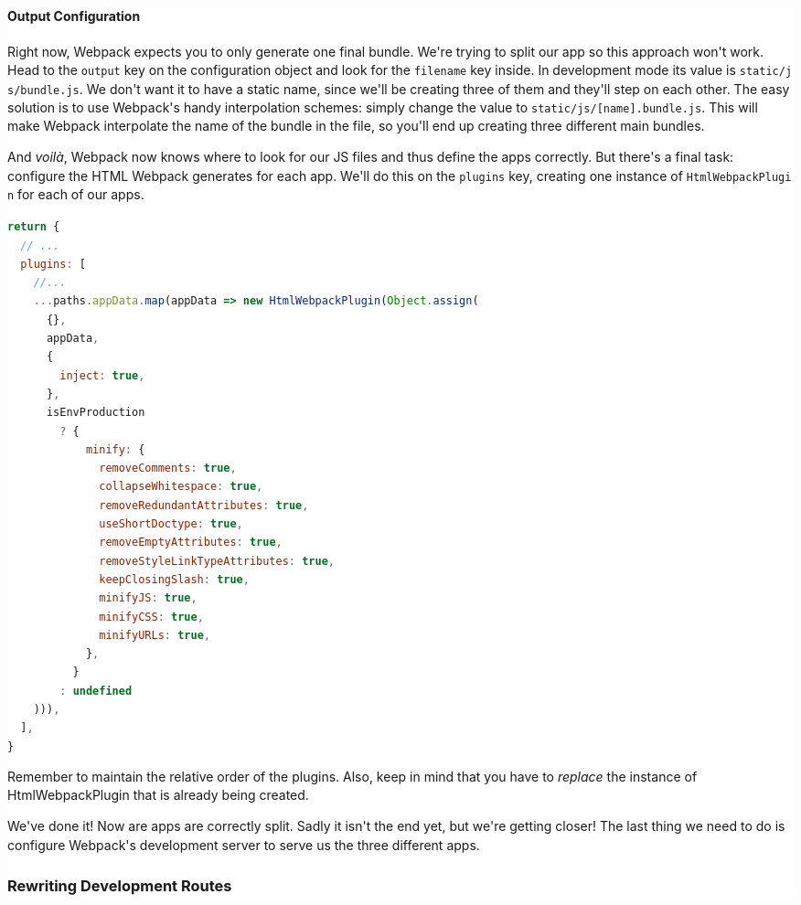 #### Output Configuration

Right now, Webpack expects you to only generate one final bundle. We're trying to split our app so this approach won't work. Head to the `output` key on the configuration object and look for the `filename` key inside. In development mode its value is `static/js/bundle.js`. We don't want it to have a static name, since we'll be creating three of them and they'll step on each other. The easy solution is to use Webpack's handy interpolation schemes: simply change the value to `static/js/[name].bundle.js`. This will make Webpack interpolate the name of the bundle in the file, so you'll end up creating three different main bundles.

And *voilà*, Webpack now knows where to look for our JS files and thus define the apps correctly. But there's a final task: configure the HTML Webpack generates for each app. We'll do this on the `plugins` key, creating one instance of `HtmlWebpackPlugin` for each of our apps.

```js
return {
  // ...
  plugins: [
    //...
    ...paths.appData.map(appData => new HtmlWebpackPlugin(Object.assign(
      {},
      appData,
      {
        inject: true,
      },
      isEnvProduction
        ? {
            minify: {
              removeComments: true,
              collapseWhitespace: true,
              removeRedundantAttributes: true,
              useShortDoctype: true,
              removeEmptyAttributes: true,
              removeStyleLinkTypeAttributes: true,
              keepClosingSlash: true,
              minifyJS: true,
              minifyCSS: true,
              minifyURLs: true,
            },
          }
        : undefined
    ))),
  ],
}
```

Remember to maintain the relative order of the plugins. Also, keep in mind that you have to *replace* the instance of HtmlWebpackPlugin that is already being created.

We've done it! Now are apps are correctly split. Sadly it isn't the end yet, but we're getting closer! The last thing we need to do is configure Webpack's development server to serve us the three different apps.

### Rewriting Development Routes
